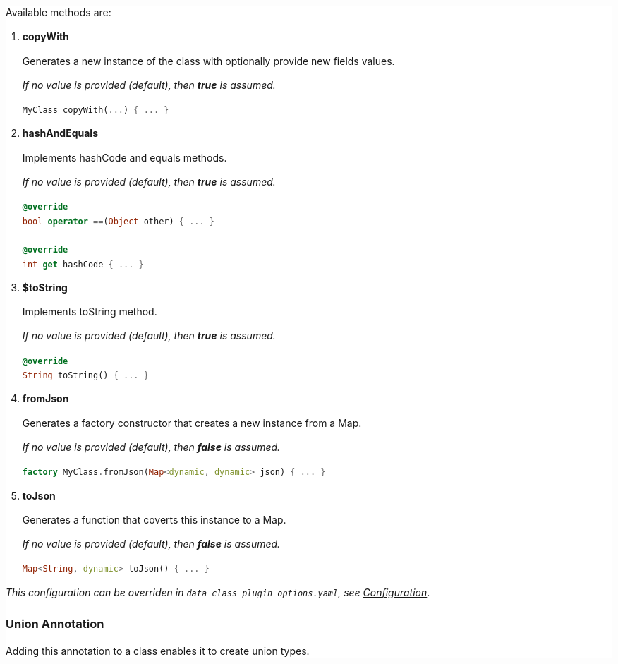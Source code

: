 Available methods are:

1. **copyWith**

   Generates a new instance of the class with optionally provide new fields values.

   _If no value is provided (default), then **true** is assumed._

   ```dart
   MyClass copyWith(...) { ... }
   ```

1. **hashAndEquals**

   Implements hashCode and equals methods.

   _If no value is provided (default), then **true** is assumed._

   ```dart
   @override
   bool operator ==(Object other) { ... }

   @override
   int get hashCode { ... }
   ```

1. **$toString**

   Implements toString method.

   _If no value is provided (default), then **true** is assumed._

   ```dart
   @override
   String toString() { ... }
   ```

1. **fromJson**

   Generates a factory constructor that creates a new instance from a Map.

   _If no value is provided (default), then **false** is assumed._

   ```dart
   factory MyClass.fromJson(Map<dynamic, dynamic> json) { ... }
   ```

1. **toJson**

   Generates a function that coverts this instance to a Map.

   _If no value is provided (default), then **false** is assumed._

   ```dart
   Map<String, dynamic> toJson() { ... }
   ```

_This configuration can be overriden in `data_class_plugin_options.yaml`, see [Configuration](#Configuration)_.

### Union Annotation

Adding this annotation to a class enables it to create union types.
